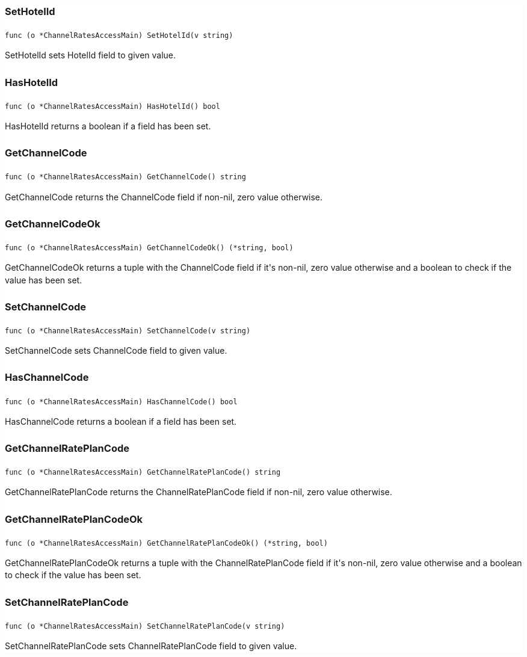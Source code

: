 ### SetHotelId

`func (o *ChannelRatesAccessMain) SetHotelId(v string)`

SetHotelId sets HotelId field to given value.

### HasHotelId

`func (o *ChannelRatesAccessMain) HasHotelId() bool`

HasHotelId returns a boolean if a field has been set.

### GetChannelCode

`func (o *ChannelRatesAccessMain) GetChannelCode() string`

GetChannelCode returns the ChannelCode field if non-nil, zero value otherwise.

### GetChannelCodeOk

`func (o *ChannelRatesAccessMain) GetChannelCodeOk() (*string, bool)`

GetChannelCodeOk returns a tuple with the ChannelCode field if it's non-nil, zero value otherwise
and a boolean to check if the value has been set.

### SetChannelCode

`func (o *ChannelRatesAccessMain) SetChannelCode(v string)`

SetChannelCode sets ChannelCode field to given value.

### HasChannelCode

`func (o *ChannelRatesAccessMain) HasChannelCode() bool`

HasChannelCode returns a boolean if a field has been set.

### GetChannelRatePlanCode

`func (o *ChannelRatesAccessMain) GetChannelRatePlanCode() string`

GetChannelRatePlanCode returns the ChannelRatePlanCode field if non-nil, zero value otherwise.

### GetChannelRatePlanCodeOk

`func (o *ChannelRatesAccessMain) GetChannelRatePlanCodeOk() (*string, bool)`

GetChannelRatePlanCodeOk returns a tuple with the ChannelRatePlanCode field if it's non-nil, zero value otherwise
and a boolean to check if the value has been set.

### SetChannelRatePlanCode

`func (o *ChannelRatesAccessMain) SetChannelRatePlanCode(v string)`

SetChannelRatePlanCode sets ChannelRatePlanCode field to given value.
